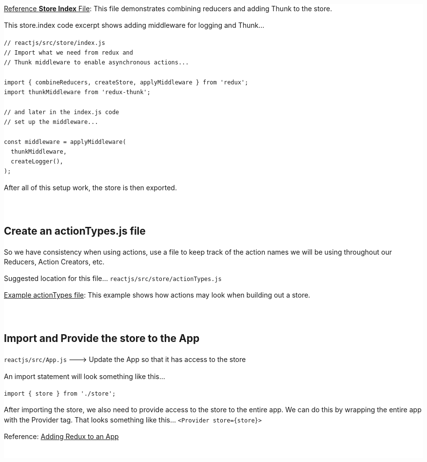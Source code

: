 [Reference **Store Index** File](https://present.yourcode.app/004aff80-4c3a-11e9-acdb-4d51e6ac33f2/9): This file demonstrates combining reducers and adding Thunk to the store.

This store.index code excerpt shows adding middleware for logging and Thunk...

```
// reactjs/src/store/index.js
// Import what we need from redux and
// Thunk middleware to enable asynchronous actions...

import { combineReducers, createStore, applyMiddleware } from 'redux';
import thunkMiddleware from 'redux-thunk';

// and later in the index.js code
// set up the middleware...

const middleware = applyMiddleware(
  thunkMiddleware,
  createLogger(),
);

```

After all of this setup work, the store is then exported.

<br>

## Create an actionTypes.js file

So we have consistency when using actions, use a file to keep track of the action names we will be using throughout our Reducers, Action Creators, etc.

Suggested location for this file...
`reactjs/src/store/actionTypes.js`

[Example actionTypes file](https://present.yourcode.app/004aff80-4c3a-11e9-acdb-4d51e6ac33f2/34): This example shows how actions may look when building out a store.

<br>

## Import and Provide the store to the App

`reactjs/src/App.js` —--> Update the App so that it has access to the store

An import statement will look something like this...

`import { store } from './store';`

After importing the store, we also need to provide access to the store to the entire app. We can do this by wrapping the entire app with the Provider tag. That looks something like this... `<Provider store={store}>`

Reference: [Adding Redux to an App](https://present.yourcode.app/004aff80-4c3a-11e9-acdb-4d51e6ac33f2/10)

<br>
